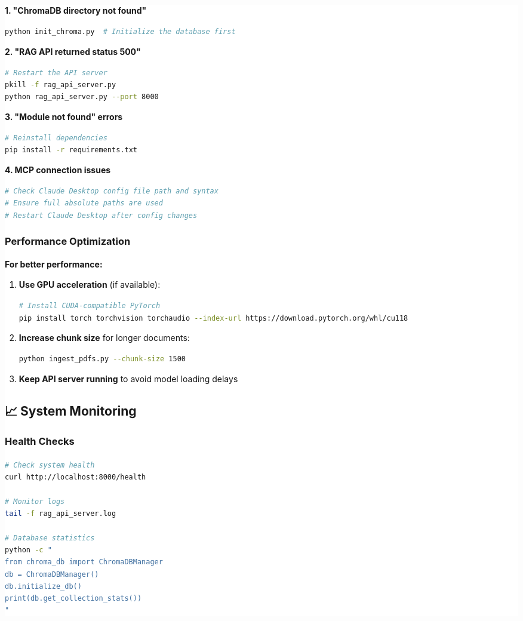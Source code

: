 **1. "ChromaDB directory not found"**
```bash
python init_chroma.py  # Initialize the database first
```

**2. "RAG API returned status 500"**
```bash
# Restart the API server
pkill -f rag_api_server.py
python rag_api_server.py --port 8000
```

**3. "Module not found" errors**
```bash
# Reinstall dependencies
pip install -r requirements.txt
```

**4. MCP connection issues**
```bash
# Check Claude Desktop config file path and syntax
# Ensure full absolute paths are used
# Restart Claude Desktop after config changes
```

### Performance Optimization

**For better performance:**

1. **Use GPU acceleration** (if available):
   ```bash
   # Install CUDA-compatible PyTorch
   pip install torch torchvision torchaudio --index-url https://download.pytorch.org/whl/cu118
   ```

2. **Increase chunk size** for longer documents:
   ```bash
   python ingest_pdfs.py --chunk-size 1500
   ```

3. **Keep API server running** to avoid model loading delays

## 📈 System Monitoring

### Health Checks

```bash
# Check system health
curl http://localhost:8000/health

# Monitor logs
tail -f rag_api_server.log

# Database statistics
python -c "
from chroma_db import ChromaDBManager
db = ChromaDBManager()
db.initialize_db()
print(db.get_collection_stats())
"
```
